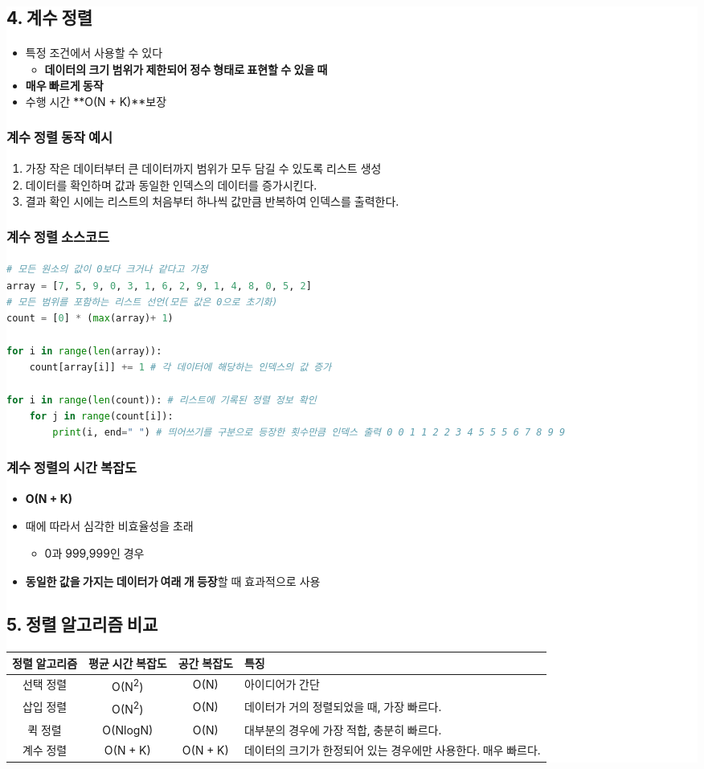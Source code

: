 

## 4. 계수 정렬

* 특정 조건에서 사용할 수 있다
  * **데이터의 크기 범위가 제한되어 정수 형태로 표현할 수 있을 때**
* **매우 빠르게 동작**
* 수행 시간 **O(N + K)**보장



### 계수 정렬 동작 예시

1. 가장 작은 데이터부터 큰 데이터까지 범위가 모두 담길 수 있도록 리스트 생성
2. 데이터를 확인하며 값과 동일한 인덱스의 데이터를 증가시킨다.
3. 결과 확인 시에는 리스트의 처음부터 하나씩 값만큼 반복하여 인덱스를 출력한다.



### 계수 정렬 소스코드

```python
# 모든 원소의 값이 0보다 크거나 같다고 가정
array = [7, 5, 9, 0, 3, 1, 6, 2, 9, 1, 4, 8, 0, 5, 2]
# 모든 범위를 포함하는 리스트 선언(모든 값은 0으로 초기화)
count = [0] * (max(array)+ 1)

for i in range(len(array)):
    count[array[i]] += 1 # 각 데이터에 해당하는 인덱스의 값 증가

for i in range(len(count)): # 리스트에 기록된 정렬 정보 확인
    for j in range(count[i]):
        print(i, end=" ") # 띄어쓰기를 구분으로 등장한 횟수만큼 인덱스 출력 0 0 1 1 2 2 3 4 5 5 5 6 7 8 9 9
```



### 계수 정렬의 시간 복잡도

* **O(N + K)**

* 때에 따라서 심각한 비효율성을 초래
  * 0과 999,999인 경우
* **동일한 값을 가지는 데이터가 여래 개 등장**할 때 효과적으로 사용



## 5. 정렬 알고리즘 비교

| 정렬 알고리즘 | 평균 시간 복잡도 | 공간 복잡도 | 특징                                                         |
| :-----------: | :--------------: | :---------: | :----------------------------------------------------------- |
|   선택 정렬   | O(N<sup>2</sup>) |    O(N)     | 아이디어가 간단                                              |
|   삽입 정렬   | O(N<sup>2</sup>) |    O(N)     | 데이터가 거의 정렬되었을 때, 가장 빠르다.                    |
|    퀵 정렬    |     O(NlogN)     |    O(N)     | 대부분의 경우에 가장 적합, 충분히 빠르다.                    |
|   계수 정렬   |     O(N + K)     |  O(N + K)   | 데이터의 크기가 한정되어 있는 경우에만 사용한다. 매우 빠르다. |
